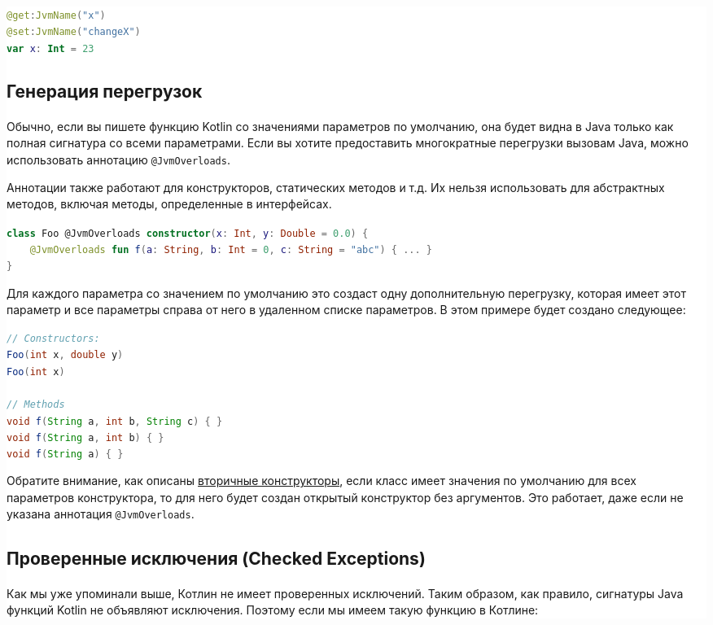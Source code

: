 
``` kotlin
@get:JvmName("x")
@set:JvmName("changeX")
var x: Int = 23
```




## Генерация перегрузок 

Обычно, если вы пишете функцию Kotlin со значениями параметров по умолчанию, она будет видна в Java только как полная
сигнатура со всеми параметрами. Если вы хотите предоставить многократные перегрузки вызовам Java, можно использовать аннотацию `@JvmOverloads`.

Аннотации также работают для конструкторов, статических методов и т.д. Их нельзя использовать для абстрактных методов, включая методы, определенные в интерфейсах.


``` kotlin
class Foo @JvmOverloads constructor(x: Int, y: Double = 0.0) {
    @JvmOverloads fun f(a: String, b: Int = 0, c: String = "abc") { ... }
}
```


Для каждого параметра со значением по умолчанию это создаст одну дополнительную перегрузку, которая имеет этот параметр и все параметры справа от него в удаленном списке параметров. В этом примере будет создано следующее:


``` java
// Constructors:
Foo(int x, double y)
Foo(int x)

// Methods
void f(String a, int b, String c) { }
void f(String a, int b) { }
void f(String a) { }
```


Обратите внимание, как описаны [вторичные конструкторы](classes.html#secondary-constructors), если класс имеет значения по
умолчанию для всех параметров конструктора, то для него будет создан открытый конструктор без аргументов. Это работает, 
даже если не указана аннотация `@JvmOverloads`.



## Проверенные исключения (Checked Exceptions)

Как мы уже упоминали выше, Котлин не имеет проверенных исключений.
Таким образом, как правило, сигнатуры Java функций Kotlin не объявляют исключения. 
Поэтому если мы имеем такую функцию в Котлине:

